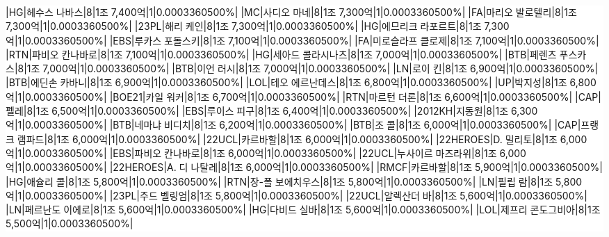 |HG|헤수스 나바스|8|1조 7,400억|1|0.0003360500%|
|MC|사디오 마네|8|1조 7,300억|1|0.0003360500%|
|FA|마리오 발로텔리|8|1조 7,300억|1|0.0003360500%|
|23PL|해리 케인|8|1조 7,300억|1|0.0003360500%|
|HG|에므리크 라포르트|8|1조 7,300억|1|0.0003360500%|
|EBS|루카스 포돌스키|8|1조 7,100억|1|0.0003360500%|
|FA|미로슬라프 클로제|8|1조 7,100억|1|0.0003360500%|
|RTN|파비오 칸나바로|8|1조 7,100억|1|0.0003360500%|
|HG|세아드 콜라시나츠|8|1조 7,000억|1|0.0003360500%|
|BTB|페렌츠 푸스카스|8|1조 7,000억|1|0.0003360500%|
|BTB|이언 러시|8|1조 7,000억|1|0.0003360500%|
|LN|로이 킨|8|1조 6,900억|1|0.0003360500%|
|BTB|에딘손 카바니|8|1조 6,900억|1|0.0003360500%|
|LOL|테오 에르난데스|8|1조 6,800억|1|0.0003360500%|
|UP|박지성|8|1조 6,800억|1|0.0003360500%|
|BOE21|카일 워커|8|1조 6,700억|1|0.0003360500%|
|RTN|마르턴 더론|8|1조 6,600억|1|0.0003360500%|
|CAP|펠레|8|1조 6,500억|1|0.0003360500%|
|EBS|루이스 피구|8|1조 6,400억|1|0.0003360500%|
|2012KH|지동원|8|1조 6,300억|1|0.0003360500%|
|BTB|네마냐 비디치|8|1조 6,200억|1|0.0003360500%|
|BTB|조 콜|8|1조 6,000억|1|0.0003360500%|
|CAP|프랭크 램파드|8|1조 6,000억|1|0.0003360500%|
|22UCL|카르바할|8|1조 6,000억|1|0.0003360500%|
|22HEROES|D. 밀리토|8|1조 6,000억|1|0.0003360500%|
|EBS|파비오 칸나바로|8|1조 6,000억|1|0.0003360500%|
|22UCL|누사이르 마즈라위|8|1조 6,000억|1|0.0003360500%|
|22HEROES|A. 디 나탈레|8|1조 6,000억|1|0.0003360500%|
|RMCF|카르바할|8|1조 5,900억|1|0.0003360500%|
|HG|애슐리 콜|8|1조 5,800억|1|0.0003360500%|
|RTN|장-폴 보에치우스|8|1조 5,800억|1|0.0003360500%|
|LN|필립 람|8|1조 5,800억|1|0.0003360500%|
|23PL|주드 벨링엄|8|1조 5,800억|1|0.0003360500%|
|22UCL|알렉산더 바|8|1조 5,600억|1|0.0003360500%|
|LN|페르난도 이에로|8|1조 5,600억|1|0.0003360500%|
|HG|다비드 실바|8|1조 5,600억|1|0.0003360500%|
|LOL|제프리 콘도그비아|8|1조 5,500억|1|0.0003360500%|